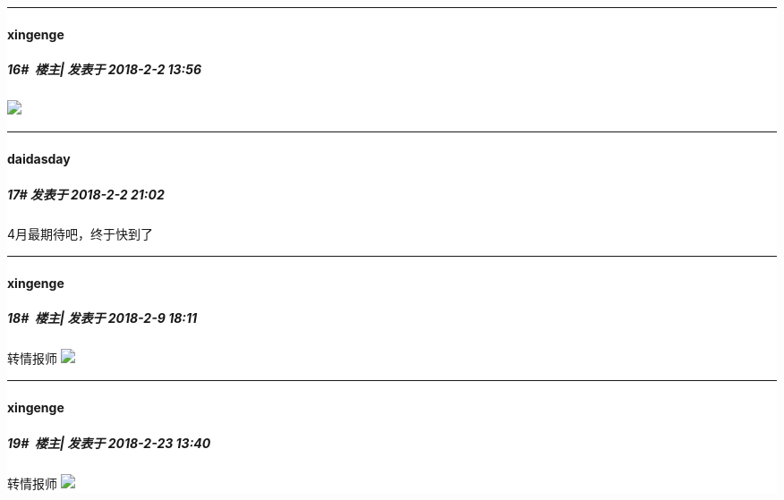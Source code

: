 





-----

####  xingenge  
##### 16#         楼主| 发表于 2018-2-2 13:56



<img src="http://wx4.sinaimg.cn/large/bcfcde0agy1fo1zis061dj20r812wnpd.jpg" referrerpolicy="no-referrer">







-----

####  daidasday  
##### 17#       发表于 2018-2-2 21:02




4月最期待吧，终于快到了







-----

####  xingenge  
##### 18#         楼主| 发表于 2018-2-9 18:11




转情报师
<img src="http://wx3.sinaimg.cn/large/bcfcde0agy1foacn6x4z3j20sr0lwtyt.jpg" referrerpolicy="no-referrer">







-----

####  xingenge  
##### 19#         楼主| 发表于 2018-2-23 13:40




转情报师
<img src="http://wx2.sinaimg.cn/large/bcfcde0agy1foqbo189j1j20uz18ghdt.jpg" referrerpolicy="no-referrer">



